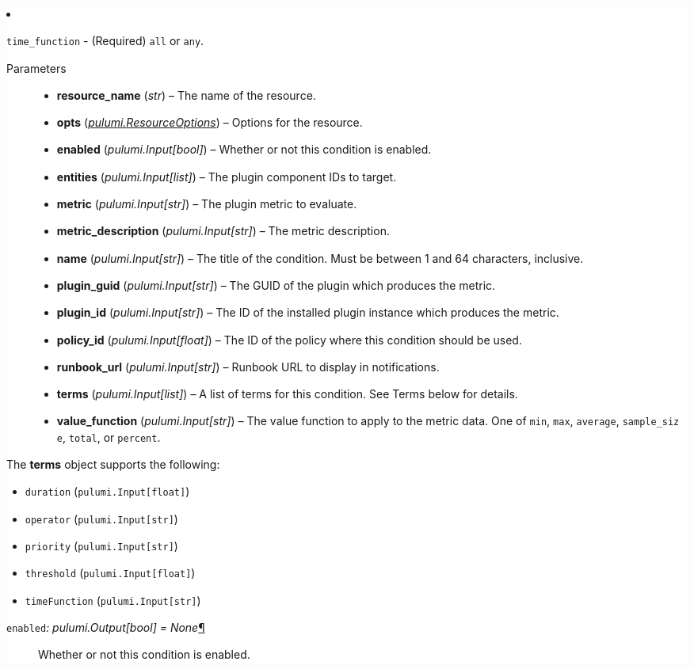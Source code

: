 <li><p><code class="docutils literal notranslate"><span class="pre">time_function</span></code> - (Required) <code class="docutils literal notranslate"><span class="pre">all</span></code> or <code class="docutils literal notranslate"><span class="pre">any</span></code>.</p></li>
</ul>
<dl class="field-list simple">
<dt class="field-odd">Parameters</dt>
<dd class="field-odd"><ul class="simple">
<li><p><strong>resource_name</strong> (<em>str</em>) – The name of the resource.</p></li>
<li><p><strong>opts</strong> (<a class="reference internal" href="../../pulumi/#pulumi.ResourceOptions" title="pulumi.ResourceOptions"><em>pulumi.ResourceOptions</em></a>) – Options for the resource.</p></li>
<li><p><strong>enabled</strong> (<em>pulumi.Input</em><em>[</em><em>bool</em><em>]</em>) – Whether or not this condition is enabled.</p></li>
<li><p><strong>entities</strong> (<em>pulumi.Input</em><em>[</em><em>list</em><em>]</em>) – The plugin component IDs to target.</p></li>
<li><p><strong>metric</strong> (<em>pulumi.Input</em><em>[</em><em>str</em><em>]</em>) – The plugin metric to evaluate.</p></li>
<li><p><strong>metric_description</strong> (<em>pulumi.Input</em><em>[</em><em>str</em><em>]</em>) – The metric description.</p></li>
<li><p><strong>name</strong> (<em>pulumi.Input</em><em>[</em><em>str</em><em>]</em>) – The title of the condition. Must be between 1 and 64 characters, inclusive.</p></li>
<li><p><strong>plugin_guid</strong> (<em>pulumi.Input</em><em>[</em><em>str</em><em>]</em>) – The GUID of the plugin which produces the metric.</p></li>
<li><p><strong>plugin_id</strong> (<em>pulumi.Input</em><em>[</em><em>str</em><em>]</em>) – The ID of the installed plugin instance which produces the metric.</p></li>
<li><p><strong>policy_id</strong> (<em>pulumi.Input</em><em>[</em><em>float</em><em>]</em>) – The ID of the policy where this condition should be used.</p></li>
<li><p><strong>runbook_url</strong> (<em>pulumi.Input</em><em>[</em><em>str</em><em>]</em>) – Runbook URL to display in notifications.</p></li>
<li><p><strong>terms</strong> (<em>pulumi.Input</em><em>[</em><em>list</em><em>]</em>) – A list of terms for this condition. See Terms below for details.</p></li>
<li><p><strong>value_function</strong> (<em>pulumi.Input</em><em>[</em><em>str</em><em>]</em>) – The value function to apply to the metric data.  One of <code class="docutils literal notranslate"><span class="pre">min</span></code>, <code class="docutils literal notranslate"><span class="pre">max</span></code>, <code class="docutils literal notranslate"><span class="pre">average</span></code>, <code class="docutils literal notranslate"><span class="pre">sample_size</span></code>, <code class="docutils literal notranslate"><span class="pre">total</span></code>, or <code class="docutils literal notranslate"><span class="pre">percent</span></code>.</p></li>
</ul>
</dd>
</dl>
<p>The <strong>terms</strong> object supports the following:</p>
<ul class="simple">
<li><p><code class="docutils literal notranslate"><span class="pre">duration</span></code> (<code class="docutils literal notranslate"><span class="pre">pulumi.Input[float]</span></code>)</p></li>
<li><p><code class="docutils literal notranslate"><span class="pre">operator</span></code> (<code class="docutils literal notranslate"><span class="pre">pulumi.Input[str]</span></code>)</p></li>
<li><p><code class="docutils literal notranslate"><span class="pre">priority</span></code> (<code class="docutils literal notranslate"><span class="pre">pulumi.Input[str]</span></code>)</p></li>
<li><p><code class="docutils literal notranslate"><span class="pre">threshold</span></code> (<code class="docutils literal notranslate"><span class="pre">pulumi.Input[float]</span></code>)</p></li>
<li><p><code class="docutils literal notranslate"><span class="pre">timeFunction</span></code> (<code class="docutils literal notranslate"><span class="pre">pulumi.Input[str]</span></code>)</p></li>
</ul>
<dl class="py attribute">
<dt id="pulumi_newrelic.plugins.AlertCondition.enabled">
<code class="sig-name descname">enabled</code><em class="property">: pulumi.Output[bool]</em><em class="property"> = None</em><a class="headerlink" href="#pulumi_newrelic.plugins.AlertCondition.enabled" title="Permalink to this definition">¶</a></dt>
<dd><p>Whether or not this condition is enabled.</p>
</dd></dl>
